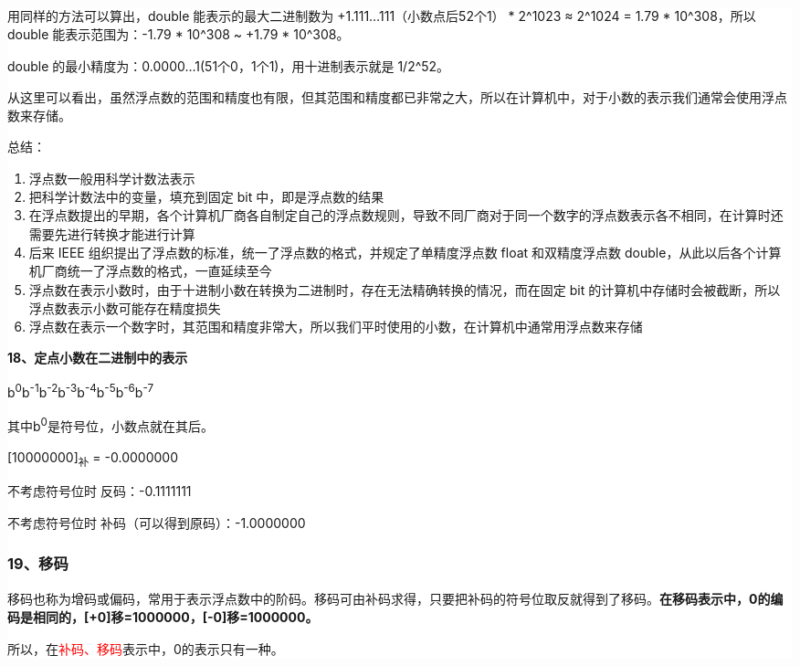 用同样的方法可以算出，double 能表示的最大二进制数为 +1.111…111（小数点后52个1） * 2^1023 ≈ 2^1024 = 1.79 * 10^308，所以 double 能表示范围为：-1.79 * 10^308 ~ +1.79 * 10^308。

double 的最小精度为：0.0000…1(51个0，1个1)，用十进制表示就是 1/2^52。

从这里可以看出，虽然浮点数的范围和精度也有限，但其范围和精度都已非常之大，所以在计算机中，对于小数的表示我们通常会使用浮点数来存储。

总结：

1. 浮点数一般用科学计数法表示
2. 把科学计数法中的变量，填充到固定 bit 中，即是浮点数的结果
3. 在浮点数提出的早期，各个计算机厂商各自制定自己的浮点数规则，导致不同厂商对于同一个数字的浮点数表示各不相同，在计算时还需要先进行转换才能进行计算
4. 后来 IEEE 组织提出了浮点数的标准，统一了浮点数的格式，并规定了单精度浮点数 float 和双精度浮点数 double，从此以后各个计算机厂商统一了浮点数的格式，一直延续至今
5. 浮点数在表示小数时，由于十进制小数在转换为二进制时，存在无法精确转换的情况，而在固定 bit 的计算机中存储时会被截断，所以浮点数表示小数可能存在精度损失
6. 浮点数在表示一个数字时，其范围和精度非常大，所以我们平时使用的小数，在计算机中通常用浮点数来存储

**18、定点小数在二进制中的表示**

b<sup>0</sup>b<sup>-1</sup>b<sup>-2</sup>b<sup>-3</sup>b<sup>-4</sup>b<sup>-5</sup>b<sup>-6</sup>b<sup>-7</sup>

其中b<sup>0</sup>是符号位，小数点就在其后。

[10000000]<sub>补</sub> = -0.0000000

不考虑符号位时 反码：-0.1111111

不考虑符号位时 补码（可以得到原码）：-1.0000000

### 19、移码

移码也称为增码或偏码，常用于表示浮点数中的阶码。移码可由补码求得，只要把补码的符号位取反就得到了移码。**在移码表示中，0的编码是相同的，[+0]移=1000000，[-0]移=1000000。**

所以，在<font color=red>补码、移码</font>表示中，0的表示只有一种。
